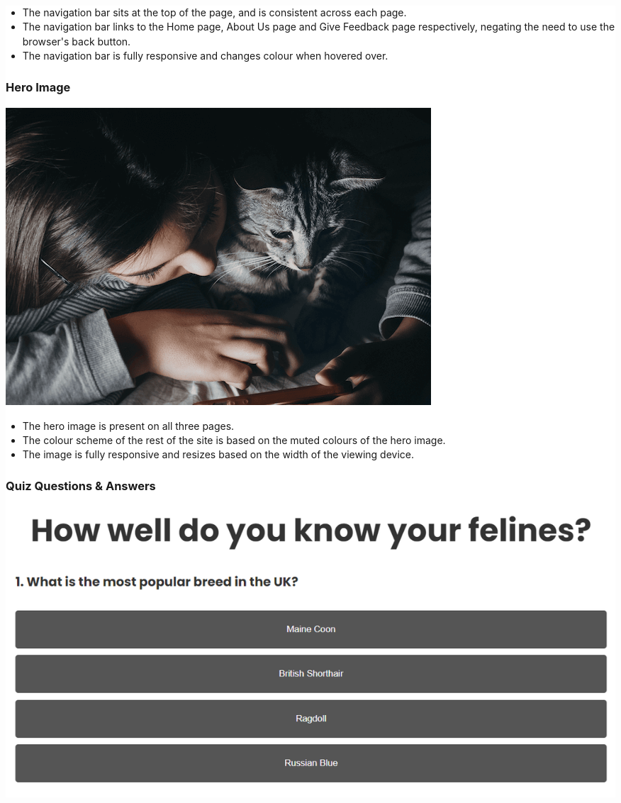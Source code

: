 * The navigation bar sits at the top of the page, and is consistent across each page.
* The navigation bar links to the Home page, About Us page and Give Feedback page respectively, negating the need to use the browser's back button.
* The navigation bar is fully responsive and changes colour when hovered over.

### Hero Image

![Image of a girl and her cat on a keyboard](assets/images/main-image-v3.png)

* The hero image is present on all three pages.
* The colour scheme of the rest of the site is based on the muted colours of the hero image.
* The image is fully responsive and resizes based on the width of the viewing device.

### Quiz Questions & Answers

![Quiz Questions & Answers](assets/images/quiz-questions.png)
